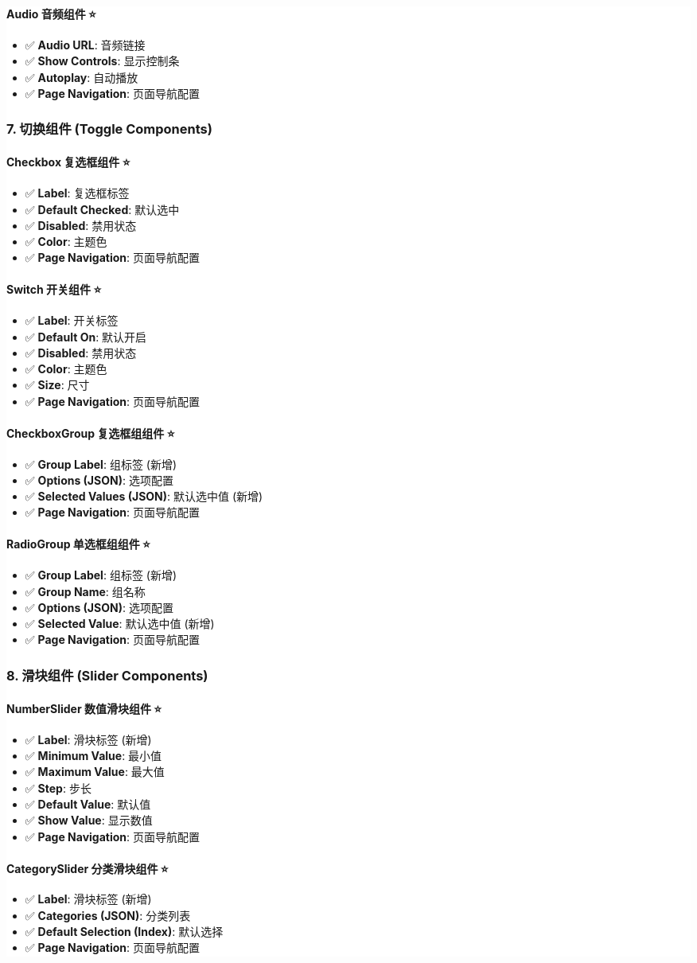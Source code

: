 #### Audio 音频组件 ⭐
- ✅ **Audio URL**: 音频链接
- ✅ **Show Controls**: 显示控制条
- ✅ **Autoplay**: 自动播放
- ✅ **Page Navigation**: 页面导航配置

### 7. 切换组件 (Toggle Components)

#### Checkbox 复选框组件 ⭐
- ✅ **Label**: 复选框标签
- ✅ **Default Checked**: 默认选中
- ✅ **Disabled**: 禁用状态
- ✅ **Color**: 主题色
- ✅ **Page Navigation**: 页面导航配置

#### Switch 开关组件 ⭐
- ✅ **Label**: 开关标签
- ✅ **Default On**: 默认开启
- ✅ **Disabled**: 禁用状态
- ✅ **Color**: 主题色
- ✅ **Size**: 尺寸
- ✅ **Page Navigation**: 页面导航配置

#### CheckboxGroup 复选框组组件 ⭐
- ✅ **Group Label**: 组标签 (新增)
- ✅ **Options (JSON)**: 选项配置
- ✅ **Selected Values (JSON)**: 默认选中值 (新增)
- ✅ **Page Navigation**: 页面导航配置

#### RadioGroup 单选框组组件 ⭐
- ✅ **Group Label**: 组标签 (新增)
- ✅ **Group Name**: 组名称
- ✅ **Options (JSON)**: 选项配置
- ✅ **Selected Value**: 默认选中值 (新增)
- ✅ **Page Navigation**: 页面导航配置

### 8. 滑块组件 (Slider Components)

#### NumberSlider 数值滑块组件 ⭐
- ✅ **Label**: 滑块标签 (新增)
- ✅ **Minimum Value**: 最小值
- ✅ **Maximum Value**: 最大值
- ✅ **Step**: 步长
- ✅ **Default Value**: 默认值
- ✅ **Show Value**: 显示数值
- ✅ **Page Navigation**: 页面导航配置

#### CategorySlider 分类滑块组件 ⭐
- ✅ **Label**: 滑块标签 (新增)
- ✅ **Categories (JSON)**: 分类列表
- ✅ **Default Selection (Index)**: 默认选择
- ✅ **Page Navigation**: 页面导航配置
